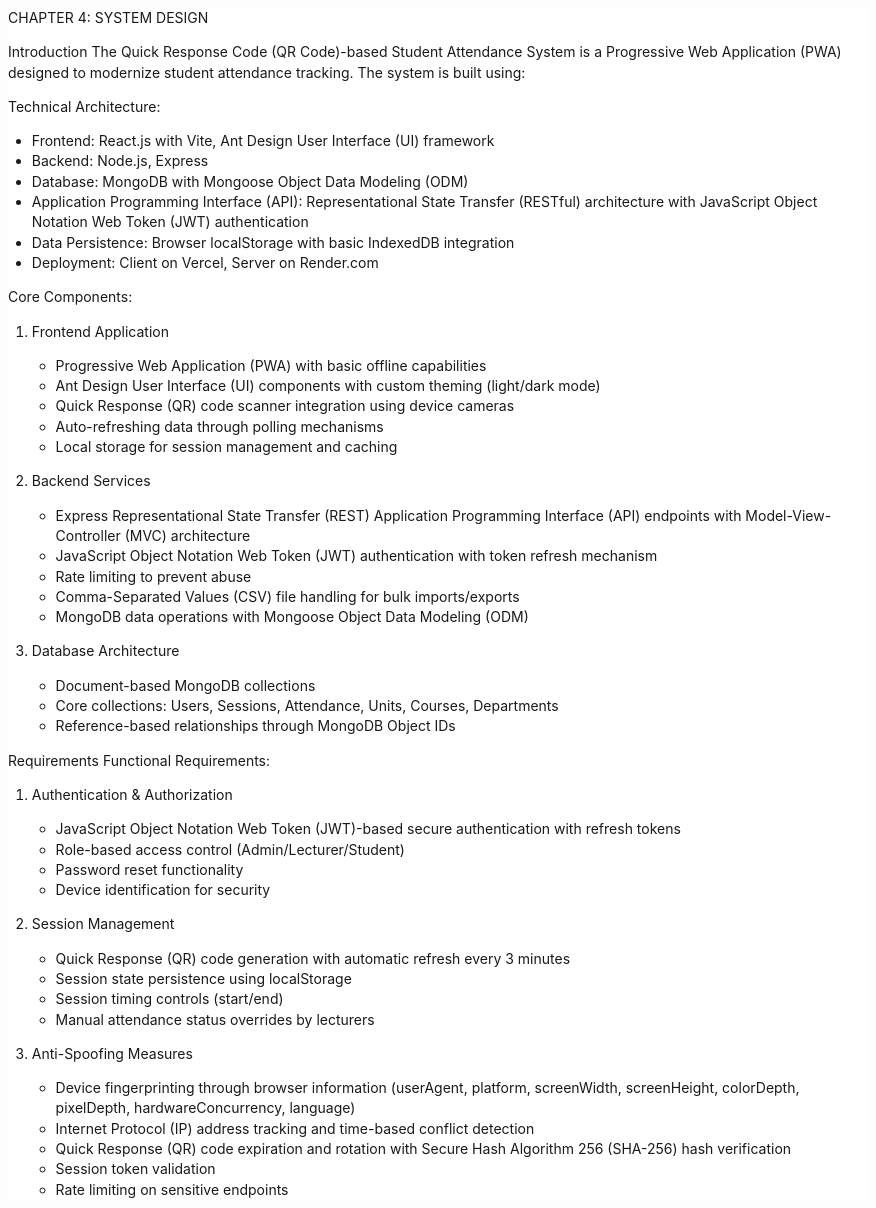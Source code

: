 CHAPTER 4: 
SYSTEM DESIGN

Introduction
The Quick Response Code (QR Code)-based Student Attendance System is a Progressive Web Application (PWA) designed to modernize student attendance tracking. The system is built using:

Technical Architecture:
- Frontend: React.js with Vite, Ant Design User Interface (UI) framework
- Backend: Node.js, Express
- Database: MongoDB with Mongoose Object Data Modeling (ODM)
- Application Programming Interface (API): Representational State Transfer (RESTful) architecture with JavaScript Object Notation Web Token (JWT) authentication
- Data Persistence: Browser localStorage with basic IndexedDB integration
- Deployment: Client on Vercel, Server on Render.com

Core Components:
1. Frontend Application
   - Progressive Web Application (PWA) with basic offline capabilities
   - Ant Design User Interface (UI) components with custom theming (light/dark mode)
   - Quick Response (QR) code scanner integration using device cameras
   - Auto-refreshing data through polling mechanisms
   - Local storage for session management and caching

2. Backend Services
   - Express Representational State Transfer (REST) Application Programming Interface (API) endpoints with Model-View-Controller (MVC) architecture
   - JavaScript Object Notation Web Token (JWT) authentication with token refresh mechanism
   - Rate limiting to prevent abuse
   - Comma-Separated Values (CSV) file handling for bulk imports/exports
   - MongoDB data operations with Mongoose Object Data Modeling (ODM)

3. Database Architecture
   - Document-based MongoDB collections
   - Core collections: Users, Sessions, Attendance, Units, Courses, Departments
   - Reference-based relationships through MongoDB Object IDs

Requirements
Functional Requirements:

1. Authentication & Authorization
   - JavaScript Object Notation Web Token (JWT)-based secure authentication with refresh tokens
   - Role-based access control (Admin/Lecturer/Student)
   - Password reset functionality
   - Device identification for security

2. Session Management
   - Quick Response (QR) code generation with automatic refresh every 3 minutes
   - Session state persistence using localStorage
   - Session timing controls (start/end)
   - Manual attendance status overrides by lecturers

3. Anti-Spoofing Measures
   - Device fingerprinting through browser information (userAgent, platform, screenWidth, screenHeight, colorDepth, pixelDepth, hardwareConcurrency, language)
   - Internet Protocol (IP) address tracking and time-based conflict detection
   - Quick Response (QR) code expiration and rotation with Secure Hash Algorithm 256 (SHA-256) hash verification
   - Session token validation
   - Rate limiting on sensitive endpoints
